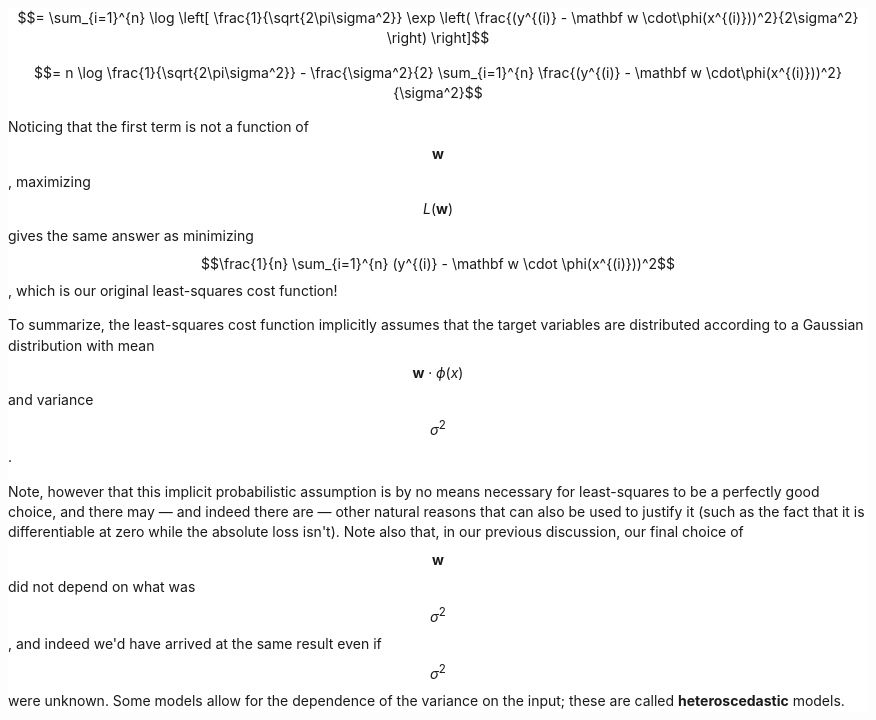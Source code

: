 $$= \sum_{i=1}^{n} \log \left[ \frac{1}{\sqrt{2\pi\sigma^2}} \exp \left(
\frac{(y^{(i)} - \mathbf w \cdot\phi(x^{(i)}))^2}{2\sigma^2} \right) \right]$$ 

$$= n \log \frac{1}{\sqrt{2\pi\sigma^2}} - \frac{\sigma^2}{2} \sum_{i=1}^{n}
\frac{(y^{(i)} - \mathbf w \cdot\phi(x^{(i)}))^2}{\sigma^2}$$ 

Noticing that the first term is not a function of $$\mathbf w$$, maximizing
$$L(\mathbf w)$$ gives the same answer as minimizing $$\frac{1}{n}
\sum_{i=1}^{n} (y^{(i)} - \mathbf w \cdot \phi(x^{(i)}))^2$$, which is our
original least-squares cost function! 

To summarize, the least-squares cost function implicitly assumes that the
target variables are distributed according to a Gaussian distribution with mean
$$\mathbf w \cdot \phi(x)$$ and variance $$\sigma^2$$. 

Note, however that this implicit probabilistic assumption is by no means
necessary for least-squares to be a perfectly good choice, and there may — and
indeed there are — other natural reasons that can also be used to justify it
(such as the fact that it is differentiable at zero while the absolute loss
isn't). Note also that, in our previous discussion, our final choice of
$$\mathbf w$$ did not depend on what was $$\sigma^2$$, and indeed we'd have
arrived at the same result even if $$\sigma^2$$ were unknown. Some models allow
for the dependence of the variance on the input; these are called
**heteroscedastic** models. 

